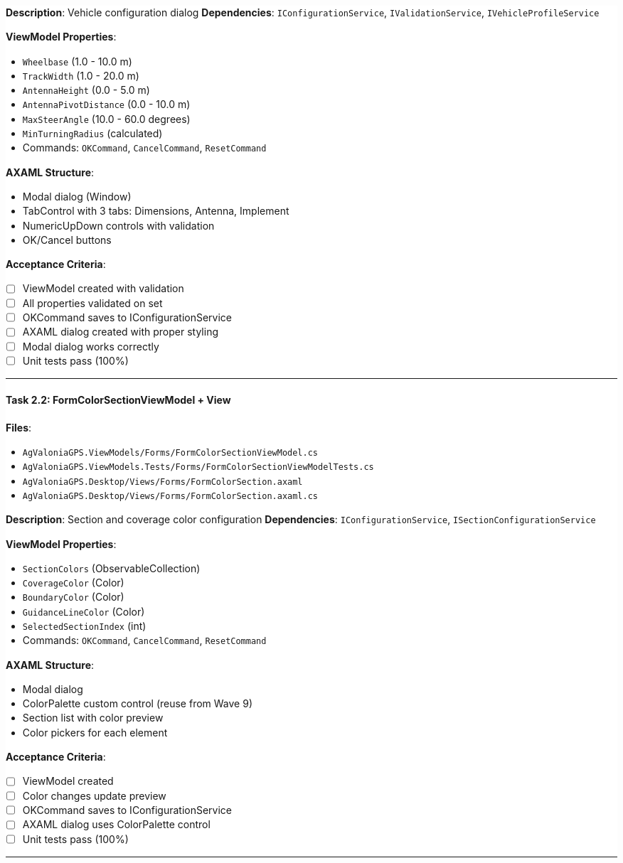 **Description**: Vehicle configuration dialog
**Dependencies**: `IConfigurationService`, `IValidationService`, `IVehicleProfileService`

**ViewModel Properties**:
- `Wheelbase` (1.0 - 10.0 m)
- `TrackWidth` (1.0 - 20.0 m)
- `AntennaHeight` (0.0 - 5.0 m)
- `AntennaPivotDistance` (0.0 - 10.0 m)
- `MaxSteerAngle` (10.0 - 60.0 degrees)
- `MinTurningRadius` (calculated)
- Commands: `OKCommand`, `CancelCommand`, `ResetCommand`

**AXAML Structure**:
- Modal dialog (Window)
- TabControl with 3 tabs: Dimensions, Antenna, Implement
- NumericUpDown controls with validation
- OK/Cancel buttons

**Acceptance Criteria**:
- [ ] ViewModel created with validation
- [ ] All properties validated on set
- [ ] OKCommand saves to IConfigurationService
- [ ] AXAML dialog created with proper styling
- [ ] Modal dialog works correctly
- [ ] Unit tests pass (100%)

---

#### Task 2.2: FormColorSectionViewModel + View
**Files**:
- `AgValoniaGPS.ViewModels/Forms/FormColorSectionViewModel.cs`
- `AgValoniaGPS.ViewModels.Tests/Forms/FormColorSectionViewModelTests.cs`
- `AgValoniaGPS.Desktop/Views/Forms/FormColorSection.axaml`
- `AgValoniaGPS.Desktop/Views/Forms/FormColorSection.axaml.cs`

**Description**: Section and coverage color configuration
**Dependencies**: `IConfigurationService`, `ISectionConfigurationService`

**ViewModel Properties**:
- `SectionColors` (ObservableCollection<Color>)
- `CoverageColor` (Color)
- `BoundaryColor` (Color)
- `GuidanceLineColor` (Color)
- `SelectedSectionIndex` (int)
- Commands: `OKCommand`, `CancelCommand`, `ResetCommand`

**AXAML Structure**:
- Modal dialog
- ColorPalette custom control (reuse from Wave 9)
- Section list with color preview
- Color pickers for each element

**Acceptance Criteria**:
- [ ] ViewModel created
- [ ] Color changes update preview
- [ ] OKCommand saves to IConfigurationService
- [ ] AXAML dialog uses ColorPalette control
- [ ] Unit tests pass (100%)

---